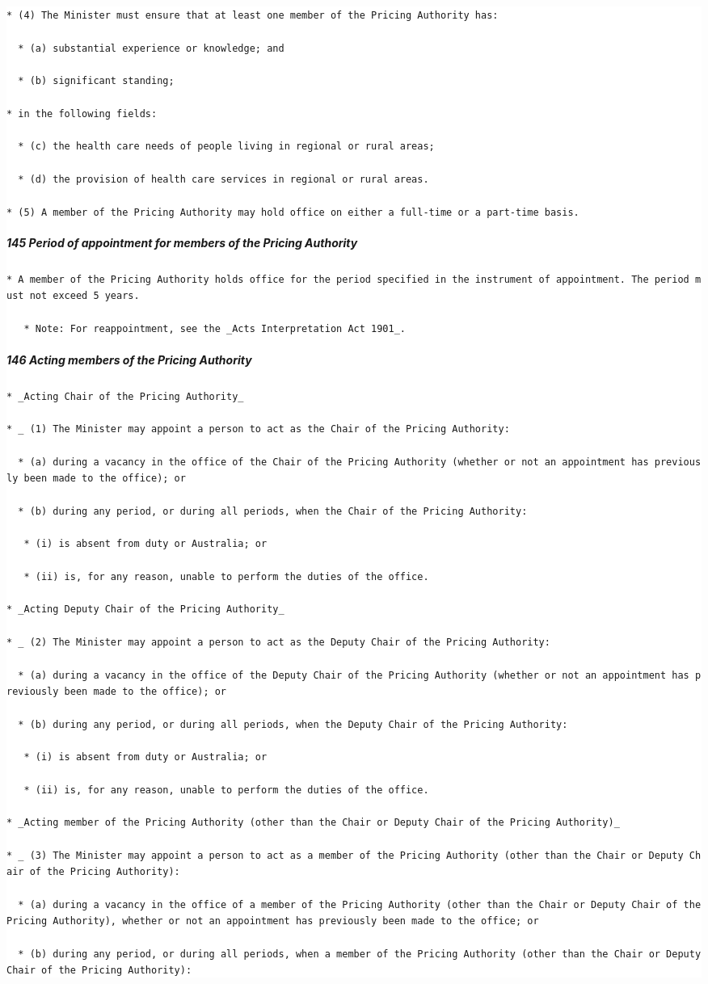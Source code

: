     * (4) The Minister must ensure that at least one member of the Pricing Authority has:

      * (a) substantial experience or knowledge; and

      * (b) significant standing;

    * in the following fields: 

      * (c) the health care needs of people living in regional or rural areas;

      * (d) the provision of health care services in regional or rural areas.

    * (5) A member of the Pricing Authority may hold office on either a full-time or a part-time basis.

##### 145  Period of appointment for members of the Pricing Authority

    * A member of the Pricing Authority holds office for the period specified in the instrument of appointment. The period must not exceed 5 years.

       * Note: For reappointment, see the _Acts Interpretation Act 1901_.

##### 146  Acting members of the Pricing Authority

    * _Acting Chair of the Pricing Authority_

    * _	(1)	The Minister may appoint a person to act as the Chair of the Pricing Authority:

      * (a) during a vacancy in the office of the Chair of the Pricing Authority (whether or not an appointment has previously been made to the office); or

      * (b) during any period, or during all periods, when the Chair of the Pricing Authority:

       * (i) is absent from duty or Australia; or

       * (ii) is, for any reason, unable to perform the duties of the office.

    * _Acting Deputy Chair of the Pricing Authority_

    * _	(2)	The Minister may appoint a person to act as the Deputy Chair of the Pricing Authority:

      * (a) during a vacancy in the office of the Deputy Chair of the Pricing Authority (whether or not an appointment has previously been made to the office); or

      * (b) during any period, or during all periods, when the Deputy Chair of the Pricing Authority:

       * (i) is absent from duty or Australia; or

       * (ii) is, for any reason, unable to perform the duties of the office.

    * _Acting member of the Pricing Authority (other than the Chair or Deputy Chair of the Pricing Authority)_

    * _	(3)	The Minister may appoint a person to act as a member of the Pricing Authority (other than the Chair or Deputy Chair of the Pricing Authority):

      * (a) during a vacancy in the office of a member of the Pricing Authority (other than the Chair or Deputy Chair of the Pricing Authority), whether or not an appointment has previously been made to the office; or

      * (b) during any period, or during all periods, when a member of the Pricing Authority (other than the Chair or Deputy Chair of the Pricing Authority):
